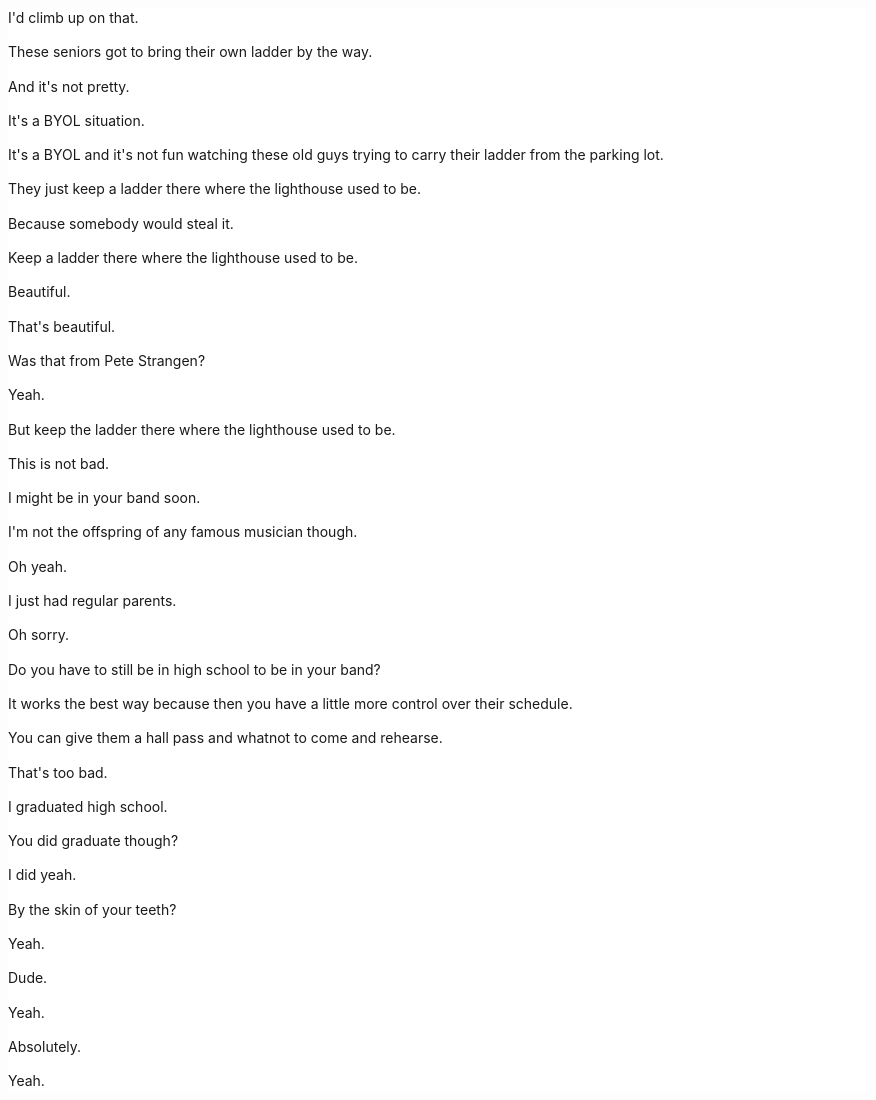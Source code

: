 I'd climb up on that.

These seniors got to bring their own ladder by the way.

And it's not pretty.

It's a BYOL situation.

It's a BYOL and it's not fun watching these old guys trying to carry their ladder from the parking lot.

They just keep a ladder there where the lighthouse used to be.

Because somebody would steal it.

Keep a ladder there where the lighthouse used to be.

Beautiful.

That's beautiful.

Was that from Pete Strangen?

Yeah.

But keep the ladder there where the lighthouse used to be.

This is not bad.

I might be in your band soon.

I'm not the offspring of any famous musician though.

Oh yeah.

I just had regular parents.

Oh sorry.

Do you have to still be in high school to be in your band?

It works the best way because then you have a little more control over their schedule.

You can give them a hall pass and whatnot to come and rehearse.

That's too bad.

I graduated high school.

You did graduate though?

I did yeah.

By the skin of your teeth?

Yeah.

Dude.

Yeah.

Absolutely.

Yeah.
